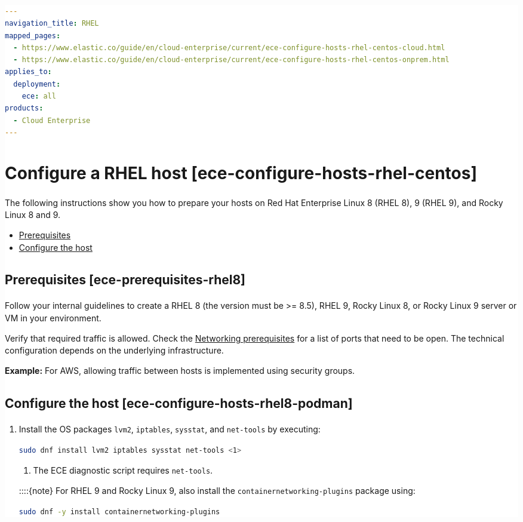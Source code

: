 ```yaml
---
navigation_title: RHEL
mapped_pages:
  - https://www.elastic.co/guide/en/cloud-enterprise/current/ece-configure-hosts-rhel-centos-cloud.html
  - https://www.elastic.co/guide/en/cloud-enterprise/current/ece-configure-hosts-rhel-centos-onprem.html
applies_to:
  deployment:
    ece: all
products:
  - Cloud Enterprise
---
```


# Configure a RHEL host [ece-configure-hosts-rhel-centos]



The following instructions show you how to prepare your hosts on Red Hat Enterprise Linux 8 (RHEL 8), 9 (RHEL 9), and Rocky Linux 8 and 9.

* [Prerequisites](#ece-prerequisites-rhel8)
* [Configure the host](#ece-configure-hosts-rhel8-podman)


## Prerequisites [ece-prerequisites-rhel8]

Follow your internal guidelines to create a RHEL 8 (the version must be >= 8.5), RHEL 9, Rocky Linux 8, or Rocky Linux 9 server or VM in your environment.

Verify that required traffic is allowed. Check the [Networking prerequisites](ece-networking-prereq.md) for a list of ports that need to be open. The technical configuration depends on the underlying infrastructure.

**Example:** For AWS, allowing traffic between hosts is implemented using security groups.

## Configure the host [ece-configure-hosts-rhel8-podman]

1. Install the OS packages `lvm2`, `iptables`, `sysstat`, and `net-tools` by executing:

    ```sh
    sudo dnf install lvm2 iptables sysstat net-tools <1>
    ```

    1. The ECE diagnostic script requires `net-tools`.<br>


    ::::{note}
    For RHEL 9 and Rocky Linux 9, also install the `containernetworking-plugins` package using:<br>

    ```sh
    sudo dnf -y install containernetworking-plugins
    ```
